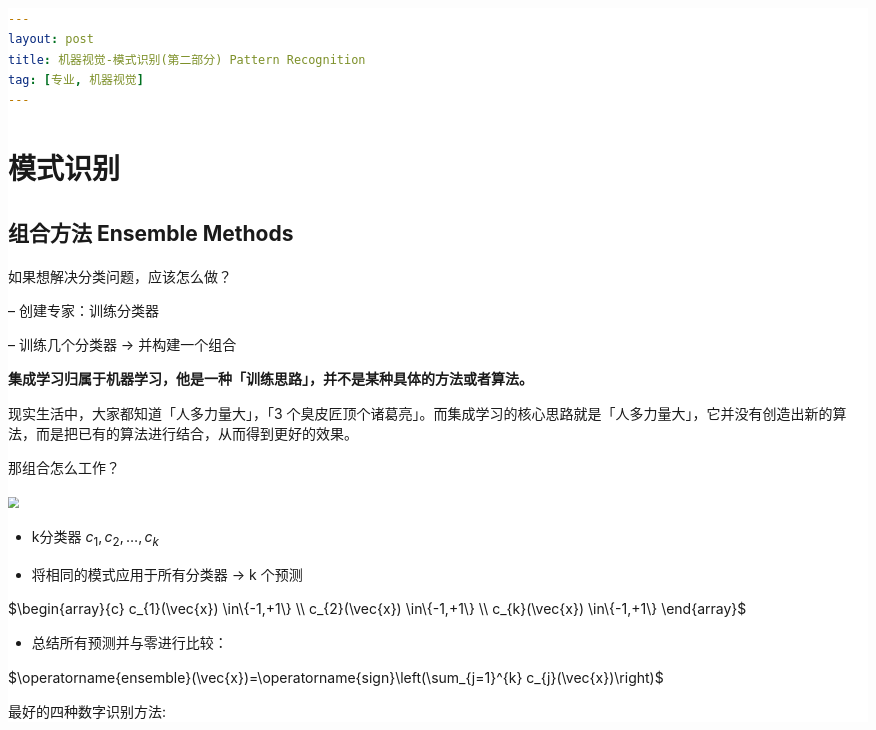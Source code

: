 ```yaml
---
layout: post
title: 机器视觉-模式识别(第二部分) Pattern Recognition
tag: [专业, 机器视觉]
---
```

<head>
    <script src="https://cdn.mathjax.org/mathjax/latest/MathJax.js?config=TeX-AMS-MML_HTMLorMML" type="text/javascript"></script>
    <script type="text/x-mathjax-config">
        MathJax.Hub.Config({
            tex2jax: {
            skipTags: ['script', 'noscript', 'style', 'textarea', 'pre'],
            inlineMath: [['$','$']]
            }
        });
    </script>
</head>


# 模式识别

## 组合方法 Ensemble Methods

如果想解决分类问题，应该怎么做？

– 创建专家：训练分类器

– 训练几个分类器 → 并构建一个组合

**集成学习归属于机器学习，他是一种「训练思路」，并不是某种具体的方法或者算法。**

现实生活中，大家都知道「人多力量大」，「3 个臭皮匠顶个诸葛亮」。而集成学习的核心思路就是「人多力量大」，它并没有创造出新的算法，而是把已有的算法进行结合，从而得到更好的效果。

那组合怎么工作？

<img src="https://raw.githubusercontent.com/WenboLi-CN-DE/Picture/main/20220309112402.png" style="zoom:67%;" />

- k分类器 $c_{1}, c_{2}, \ldots, c_{k}$

- 将相同的模式应用于所有分类器 → k 个预测

  

$\begin{array}{c}
c_{1}(\vec{x}) \in\{-1,+1\} \\
c_{2}(\vec{x}) \in\{-1,+1\} \\
c_{k}(\vec{x}) \in\{-1,+1\}
\end{array}$

- 总结所有预测并与零进行比较：

$\operatorname{ensemble}(\vec{x})=\operatorname{sign}\left(\sum_{j=1}^{k} c_{j}(\vec{x})\right)$

最好的四种数字识别方法: 
